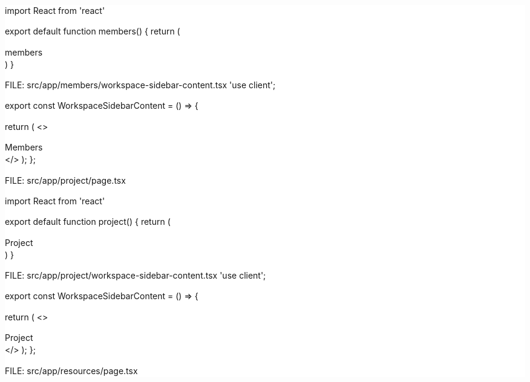 import React from 'react'

export default function members() {
  return (
    <div>
      members
    </div>
  )
}




FILE: src/app/members/workspace-sidebar-content.tsx
'use client';

export const WorkspaceSidebarContent = () => {
  
  return (
    <>
      <div className="mt-3 flex flex-col px-2">
        Members
      </div>
    </>
  );
};



FILE: src/app/project/page.tsx

import React from 'react'

export default function project() {
  return (
    <div>
      Project
    </div>
  )
}




FILE: src/app/project/workspace-sidebar-content.tsx
'use client';

export const WorkspaceSidebarContent = () => {
  
  return (
    <>
      <div className="mt-3 flex flex-col px-2">
        Project
      </div>
    </>
  );
};



FILE: src/app/resources/page.tsx
